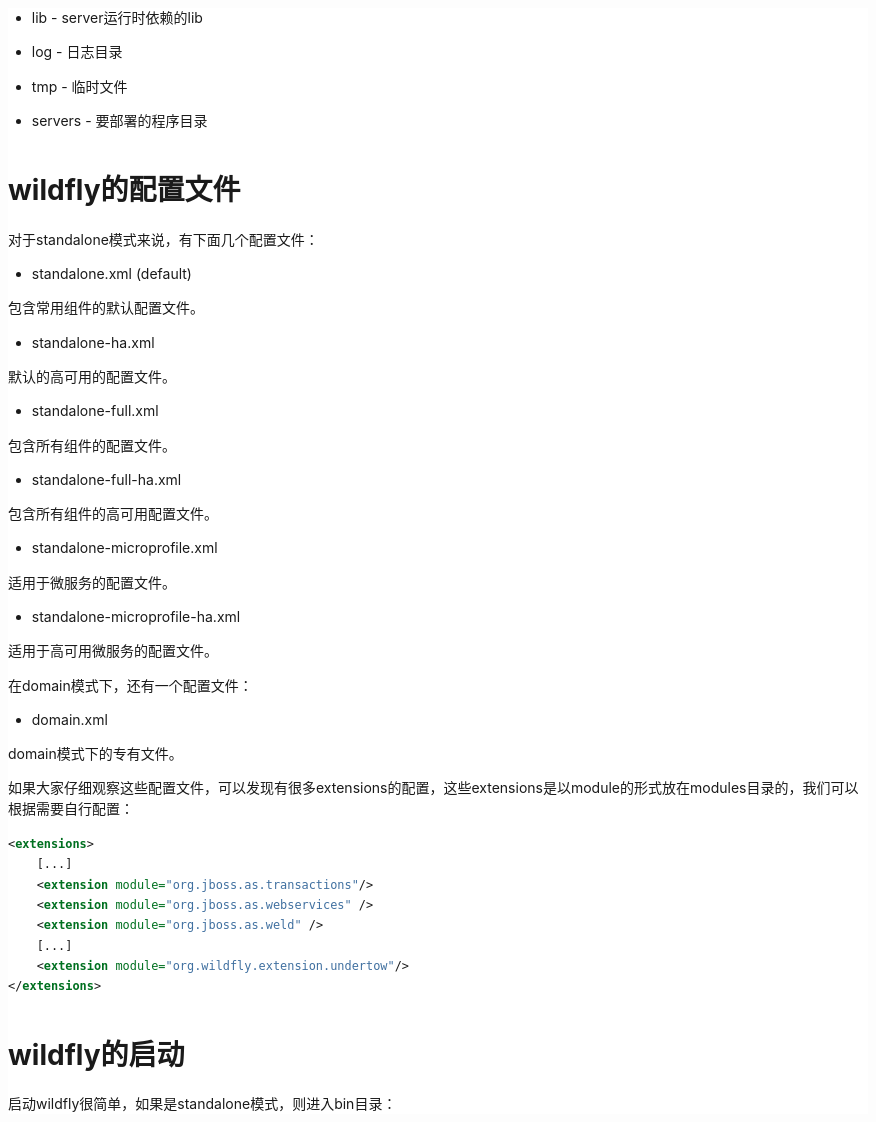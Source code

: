 * lib - server运行时依赖的lib

* log - 日志目录

* tmp - 临时文件

* servers - 要部署的程序目录

# wildfly的配置文件

对于standalone模式来说，有下面几个配置文件：

* standalone.xml (default)

包含常用组件的默认配置文件。

* standalone-ha.xml

默认的高可用的配置文件。

* standalone-full.xml

包含所有组件的配置文件。

* standalone-full-ha.xml

包含所有组件的高可用配置文件。

* standalone-microprofile.xml

适用于微服务的配置文件。

* standalone-microprofile-ha.xml

适用于高可用微服务的配置文件。

在domain模式下，还有一个配置文件：

* domain.xml 

domain模式下的专有文件。

如果大家仔细观察这些配置文件，可以发现有很多extensions的配置，这些extensions是以module的形式放在modules目录的，我们可以根据需要自行配置：

~~~xml
<extensions>
    [...]
    <extension module="org.jboss.as.transactions"/>
    <extension module="org.jboss.as.webservices" />
    <extension module="org.jboss.as.weld" />
    [...]
    <extension module="org.wildfly.extension.undertow"/>
</extensions>
~~~



# wildfly的启动

启动wildfly很简单，如果是standalone模式，则进入bin目录：
